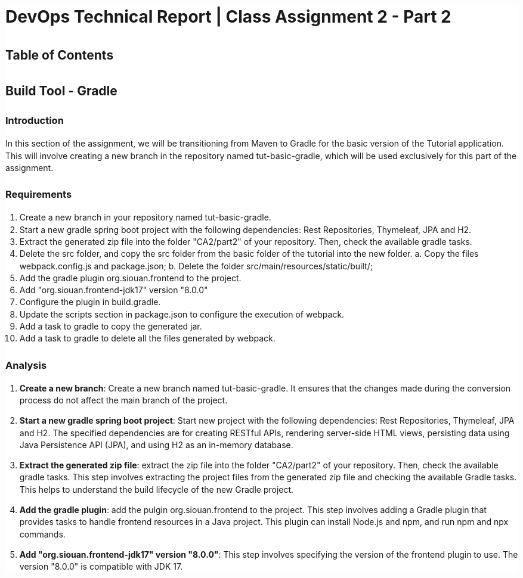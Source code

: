 DevOps Technical Report | Class Assignment 2 - Part 2
====================================

Table of Contents
-----------------


Build Tool - Gradle
-------------------
### Introduction

In this section of the assignment, we will be transitioning from Maven to Gradle for the basic version of the Tutorial application.
This will involve creating a new branch in the repository named tut-basic-gradle, which will be used exclusively for this part of the assignment.

### Requirements
1. Create a new branch in your repository named tut-basic-gradle.
2. Start a new gradle spring boot project with the following dependencies: Rest Repositories, Thymeleaf, JPA and H2.
3. Extract the generated zip file into the folder "CA2/part2" of your repository. Then, check  the available gradle tasks.
4. Delete the src folder, and copy the src folder from the basic folder of the tutorial into the new folder.
   a. Copy the files webpack.config.js and package.json;
   b. Delete the folder src/main/resources/static/built/;
5. Add the gradle plugin org.siouan.frontend to the project.
6. Add "org.siouan.frontend-jdk17" version "8.0.0"
7. Configure the plugin in build.gradle.
8. Update the scripts section in package.json to configure the execution of webpack.
9. Add a task to gradle to copy the generated jar.
10. Add a task to gradle to delete all the files generated by webpack.

### Analysis
1. **Create a new branch**: Create a new branch named tut-basic-gradle. 
It ensures that the changes made during the conversion process do not affect the main branch of the project.

2. **Start a new gradle spring boot project**: Start new project with the following dependencies: Rest Repositories, Thymeleaf, JPA and H2.
The specified dependencies are for creating RESTful APIs, rendering server-side HTML views, persisting data using Java Persistence API (JPA), and using H2 as an in-memory database.

3. **Extract the generated zip file**: extract the zip file into the folder "CA2/part2" of your repository. Then, check the available gradle tasks.
This step involves extracting the project files from the generated zip file and checking the available Gradle tasks. This helps to understand the build lifecycle of the new Gradle project.

4. **Add the gradle plugin**: add the pulgin org.siouan.frontend to the project.
This step involves adding a Gradle plugin that provides tasks to handle frontend resources in a Java project. This plugin can install Node.js and npm, and run npm and npx commands.

5. **Add "org.siouan.frontend-jdk17" version "8.0.0"**: This step involves specifying the version of the frontend plugin to use. The version "8.0.0" is compatible with JDK 17.
